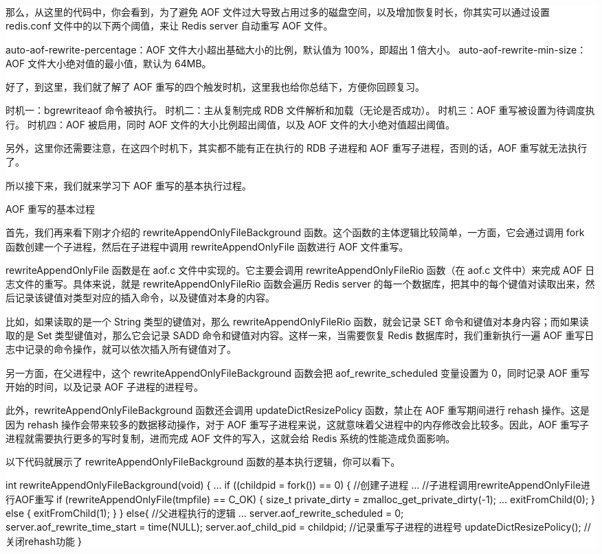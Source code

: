 
那么，从这里的代码中，你会看到，为了避免 AOF 文件过大导致占用过多的磁盘空间，以及增加恢复时长，你其实可以通过设置 redis.conf 文件中的以下两个阈值，来让 Redis server 自动重写 AOF 文件。


auto-aof-rewrite-percentage：AOF 文件大小超出基础大小的比例，默认值为 100%，即超出 1 倍大小。
auto-aof-rewrite-min-size：AOF 文件大小绝对值的最小值，默认为 64MB。


好了，到这里，我们就了解了 AOF 重写的四个触发时机，这里我也给你总结下，方便你回顾复习。


时机一：bgrewriteaof 命令被执行。
时机二：主从复制完成 RDB 文件解析和加载（无论是否成功）。
时机三：AOF 重写被设置为待调度执行。
时机四：AOF 被启用，同时 AOF 文件的大小比例超出阈值，以及 AOF 文件的大小绝对值超出阈值。


另外，这里你还需要注意，在这四个时机下，其实都不能有正在执行的 RDB 子进程和 AOF 重写子进程，否则的话，AOF 重写就无法执行了。

所以接下来，我们就来学习下 AOF 重写的基本执行过程。

AOF 重写的基本过程

首先，我们再来看下刚才介绍的 rewriteAppendOnlyFileBackground 函数。这个函数的主体逻辑比较简单，一方面，它会通过调用 fork 函数创建一个子进程，然后在子进程中调用 rewriteAppendOnlyFile 函数进行 AOF 文件重写。

rewriteAppendOnlyFile 函数是在 aof.c 文件中实现的。它主要会调用 rewriteAppendOnlyFileRio 函数（在 aof.c 文件中）来完成 AOF 日志文件的重写。具体来说，就是 rewriteAppendOnlyFileRio 函数会遍历 Redis server 的每一个数据库，把其中的每个键值对读取出来，然后记录该键值对类型对应的插入命令，以及键值对本身的内容。

比如，如果读取的是一个 String 类型的键值对，那么 rewriteAppendOnlyFileRio 函数，就会记录 SET 命令和键值对本身内容；而如果读取的是 Set 类型键值对，那么它会记录 SADD 命令和键值对内容。这样一来，当需要恢复 Redis 数据库时，我们重新执行一遍 AOF 重写日志中记录的命令操作，就可以依次插入所有键值对了。

另一方面，在父进程中，这个 rewriteAppendOnlyFileBackground 函数会把 aof_rewrite_scheduled 变量设置为 0，同时记录 AOF 重写开始的时间，以及记录 AOF 子进程的进程号。

此外，rewriteAppendOnlyFileBackground 函数还会调用 updateDictResizePolicy 函数，禁止在 AOF 重写期间进行 rehash 操作。这是因为 rehash 操作会带来较多的数据移动操作，对于 AOF 重写子进程来说，这就意味着父进程中的内存修改会比较多。因此，AOF 重写子进程就需要执行更多的写时复制，进而完成 AOF 文件的写入，这就会给 Redis 系统的性能造成负面影响。

以下代码就展示了 rewriteAppendOnlyFileBackground 函数的基本执行逻辑，你可以看下。

int rewriteAppendOnlyFileBackground(void) {
   ...
   if ((childpid = fork()) == 0) {  //创建子进程
      ...
      //子进程调用rewriteAppendOnlyFile进行AOF重写
      if (rewriteAppendOnlyFile(tmpfile) == C_OK) {
            size_t private_dirty = zmalloc_get_private_dirty(-1);
            ...
            exitFromChild(0);
        } else {
            exitFromChild(1);
        }
   }
   else{ //父进程执行的逻辑
      ...
      server.aof_rewrite_scheduled = 0;  
      server.aof_rewrite_time_start = time(NULL);
      server.aof_child_pid = childpid; //记录重写子进程的进程号
      updateDictResizePolicy(); //关闭rehash功能
}
